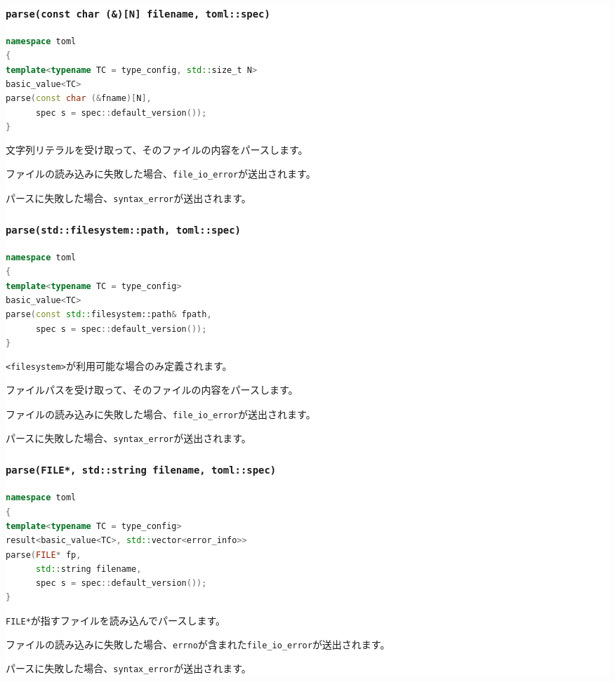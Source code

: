 ### `parse(const char (&)[N] filename, toml::spec)`

```cpp
namespace toml
{
template<typename TC = type_config, std::size_t N>
basic_value<TC>
parse(const char (&fname)[N],
      spec s = spec::default_version());
}
```

文字列リテラルを受け取って、そのファイルの内容をパースします。

ファイルの読み込みに失敗した場合、`file_io_error`が送出されます。

パースに失敗した場合、`syntax_error`が送出されます。

### `parse(std::filesystem::path, toml::spec)`

```cpp
namespace toml
{
template<typename TC = type_config>
basic_value<TC>
parse(const std::filesystem::path& fpath,
      spec s = spec::default_version());
}
```

`<filesystem>`が利用可能な場合のみ定義されます。

ファイルパスを受け取って、そのファイルの内容をパースします。

ファイルの読み込みに失敗した場合、`file_io_error`が送出されます。

パースに失敗した場合、`syntax_error`が送出されます。


### `parse(FILE*, std::string filename, toml::spec)`

```cpp
namespace toml
{
template<typename TC = type_config>
result<basic_value<TC>, std::vector<error_info>>
parse(FILE* fp,
      std::string filename,
      spec s = spec::default_version());
}
```

`FILE*`が指すファイルを読み込んでパースします。

ファイルの読み込みに失敗した場合、`errno`が含まれた`file_io_error`が送出されます。

パースに失敗した場合、`syntax_error`が送出されます。

